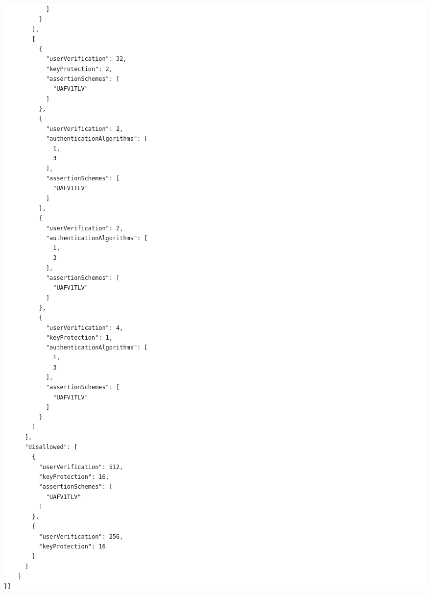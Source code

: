 ```
            ]
          }
        ],
        [
          {
            "userVerification": 32,
            "keyProtection": 2,
            "assertionSchemes": [
              "UAFV1TLV"
            ]
          },
          {
            "userVerification": 2,
            "authenticationAlgorithms": [
              1,
              3
            ],
            "assertionSchemes": [
              "UAFV1TLV"
            ]
          },
          {
            "userVerification": 2,
            "authenticationAlgorithms": [
              1,
              3
            ],
            "assertionSchemes": [
              "UAFV1TLV"
            ]
          },
          {
            "userVerification": 4,
            "keyProtection": 1,
            "authenticationAlgorithms": [
              1,
              3
            ],
            "assertionSchemes": [
              "UAFV1TLV"
            ]
          }
        ]
      ],
      "disallowed": [
        {
          "userVerification": 512,
          "keyProtection": 16,
          "assertionSchemes": [
            "UAFV1TLV"
          ]
        },
        {
          "userVerification": 256,
          "keyProtection": 16
        }
      ]
    }
}]
```
